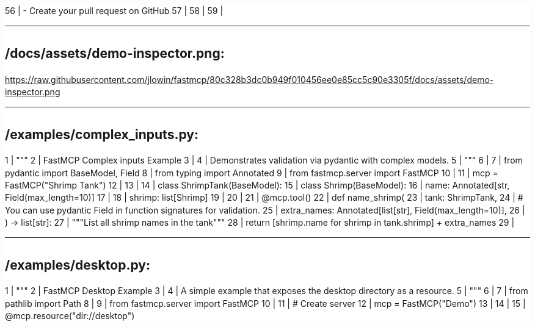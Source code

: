 56 | - Create your pull request on GitHub 
57 | 
58 | 
59 | 


--------------------------------------------------------------------------------
/docs/assets/demo-inspector.png:
--------------------------------------------------------------------------------
https://raw.githubusercontent.com/jlowin/fastmcp/80c328b3dc0b949f010456ee0e85cc5c90e3305f/docs/assets/demo-inspector.png


--------------------------------------------------------------------------------
/examples/complex_inputs.py:
--------------------------------------------------------------------------------
 1 | """
 2 | FastMCP Complex inputs Example
 3 | 
 4 | Demonstrates validation via pydantic with complex models.
 5 | """
 6 | 
 7 | from pydantic import BaseModel, Field
 8 | from typing import Annotated
 9 | from fastmcp.server import FastMCP
10 | 
11 | mcp = FastMCP("Shrimp Tank")
12 | 
13 | 
14 | class ShrimpTank(BaseModel):
15 |     class Shrimp(BaseModel):
16 |         name: Annotated[str, Field(max_length=10)]
17 | 
18 |     shrimp: list[Shrimp]
19 | 
20 | 
21 | @mcp.tool()
22 | def name_shrimp(
23 |     tank: ShrimpTank,
24 |     # You can use pydantic Field in function signatures for validation.
25 |     extra_names: Annotated[list[str], Field(max_length=10)],
26 | ) -> list[str]:
27 |     """List all shrimp names in the tank"""
28 |     return [shrimp.name for shrimp in tank.shrimp] + extra_names
29 | 


--------------------------------------------------------------------------------
/examples/desktop.py:
--------------------------------------------------------------------------------
 1 | """
 2 | FastMCP Desktop Example
 3 | 
 4 | A simple example that exposes the desktop directory as a resource.
 5 | """
 6 | 
 7 | from pathlib import Path
 8 | 
 9 | from fastmcp.server import FastMCP
10 | 
11 | # Create server
12 | mcp = FastMCP("Demo")
13 | 
14 | 
15 | @mcp.resource("dir://desktop")